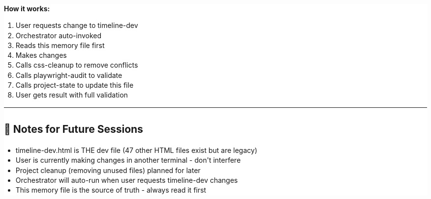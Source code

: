 **How it works:**
1. User requests change to timeline-dev
2. Orchestrator auto-invoked
3. Reads this memory file first
4. Makes changes
5. Calls css-cleanup to remove conflicts
6. Calls playwright-audit to validate
7. Calls project-state to update this file
8. User gets result with full validation

---

## 📝 Notes for Future Sessions

- timeline-dev.html is THE dev file (47 other HTML files exist but are legacy)
- User is currently making changes in another terminal - don't interfere
- Project cleanup (removing unused files) planned for later
- Orchestrator will auto-run when user requests timeline-dev changes
- This memory file is the source of truth - always read it first
